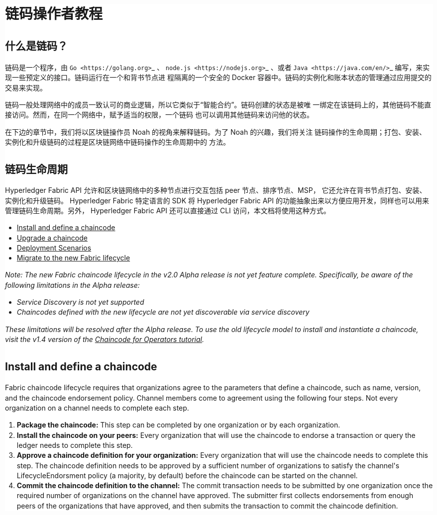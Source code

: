 # 链码操作者教程

## 什么是链码？

链码是一个程序，由 `Go <https://golang.org>`_  、 `node.js <https://nodejs.org>`_ 、或者 
`Java <https://java.com/en/>`_ 编写，来实现一些预定义的接口。链码运行在一个和背书节点进
程隔离的一个安全的 Docker 容器中。链码的实例化和账本状态的管理通过应用提交的交易来实现。

链码一般处理网络中的成员一致认可的商业逻辑，所以它类似于“智能合约”。链码创建的状态是被唯
一绑定在该链码上的，其他链码不能直接访问。然而，在同一个网络中，赋予适当的权限，一个链码
也可以调用其他链码来访问他的状态。

在下边的章节中，我们将以区块链操作员 Noah 的视角来解释链码。为了 Noah 的兴趣，我们将关注
链码操作的生命周期；打包、安装、实例化和升级链码的过程是区块链网络中链码操作的生命周期中的
方法。

## 链码生命周期

Hyperledger Fabric API 允许和区块链网络中的多种节点进行交互包括 peer 节点、排序节点、MSP，
它还允许在背书节点打包、安装、实例化和升级链码。 Hyperledger Fabric 特定语言的 SDK 将 
Hyperledger Fabric API 的功能抽象出来以方便应用开发，同样也可以用来管理链码生命周期。另外，
Hyperledger Fabric API 还可以直接通过 CLI 访问，本文档将使用这种方式。

- [Install and define a chaincode](#install-and-define-a-chaincode)
- [Upgrade a chaincode](#upgrade-a-chaincode)
- [Deployment Scenarios](#deployment-scenarios)
- [Migrate to the new Fabric lifecycle](#migrate-to-the-new-fabric-lifecycle)

*Note: The new Fabric chaincode lifecycle in the v2.0 Alpha release is not yet
feature complete. Specifically, be aware of the following limitations in the
Alpha release:*

- *Service Discovery is not yet supported*
- *Chaincodes defined with the new lifecycle are not yet discoverable
  via service discovery*

*These limitations will be resolved after the Alpha release. To use the old
lifecycle model to install and instantiate a chaincode, visit the v1.4 version
of the [Chaincode for Operators tutorial](https://hyperledger-fabric.readthedocs.io/en/release-1.4/chaincode4noah.html).*

## Install and define a chaincode

Fabric chaincode lifecycle requires that organizations agree to the parameters
that define a chaincode, such as name, version, and the chaincode endorsement
policy. Channel members come to agreement using the following four steps. Not
every organization on a channel needs to complete each step.

1. **Package the chaincode:** This step can be completed by one organization or
  by each organization.
2. **Install the chaincode on your peers:** Every organization that will use the
  chaincode to endorse a transaction or query the ledger needs to complete this
  step.
3. **Approve a chaincode definition for your organization:** Every organization
  that will use the chaincode needs to complete this step. The chaincode
  definition needs to be approved by a sufficient number of organizations
  to satisfy the channel's LifecycleEndorsment policy (a majority, by default)
  before the chaincode can be started on the channel.
4. **Commit the chaincode definition to the channel:** The commit transaction
  needs to be submitted by one organization once the required number of
  organizations on the channel have approved. The submitter first collects
  endorsements from enough peers of the organizations that have approved, and
  then submits the transaction to commit the chaincode definition.
